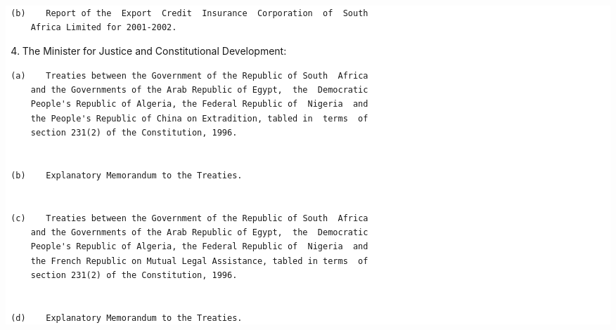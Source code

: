 
     (b)    Report of the  Export  Credit  Insurance  Corporation  of  South
         Africa Limited for 2001-2002.

4.    The Minister for Justice and Constitutional Development:


     (a)    Treaties between the Government of the Republic of South  Africa
         and the Governments of the Arab Republic of Egypt,  the  Democratic
         People's Republic of Algeria, the Federal Republic of  Nigeria  and
         the People's Republic of China on Extradition, tabled in  terms  of
         section 231(2) of the Constitution, 1996.


     (b)    Explanatory Memorandum to the Treaties.


     (c)    Treaties between the Government of the Republic of South  Africa
         and the Governments of the Arab Republic of Egypt,  the  Democratic
         People's Republic of Algeria, the Federal Republic of  Nigeria  and
         the French Republic on Mutual Legal Assistance, tabled in terms  of
         section 231(2) of the Constitution, 1996.


     (d)    Explanatory Memorandum to the Treaties.


